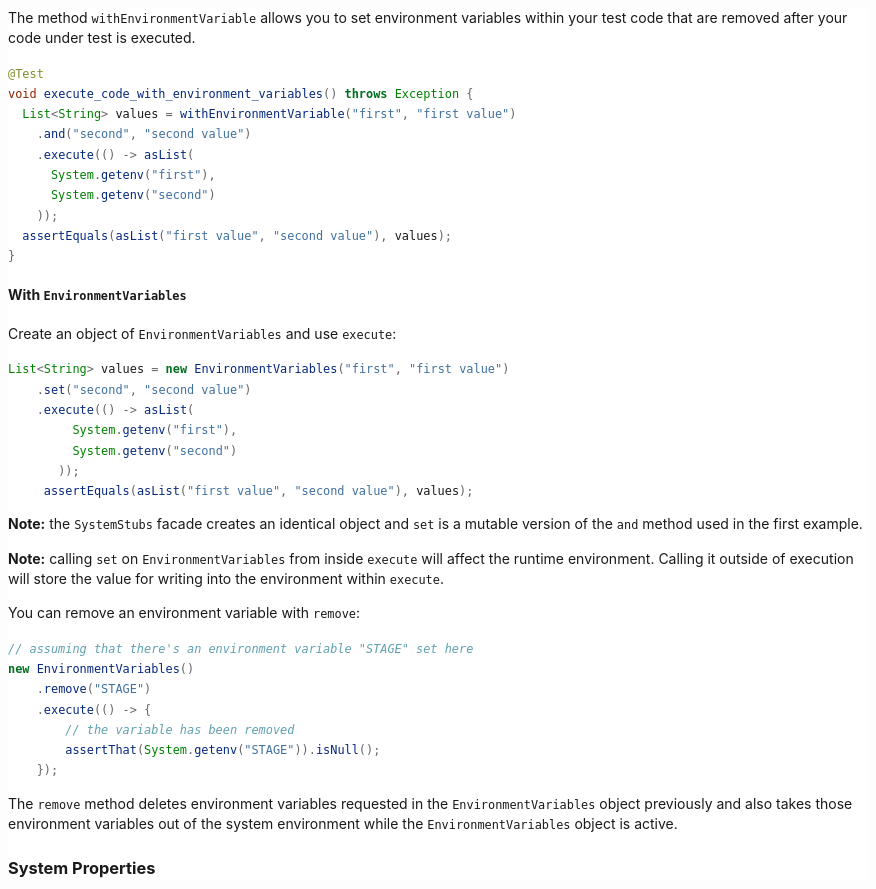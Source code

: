 The method `withEnvironmentVariable` allows you to set environment variables
within your test code that are removed after your code under test is executed.

```java
@Test
void execute_code_with_environment_variables() throws Exception {
  List<String> values = withEnvironmentVariable("first", "first value")
    .and("second", "second value")
    .execute(() -> asList(
      System.getenv("first"),
      System.getenv("second")
    ));
  assertEquals(asList("first value", "second value"), values);
}
```

#### With `EnvironmentVariables`

Create an object of `EnvironmentVariables` and use `execute`:

```java
List<String> values = new EnvironmentVariables("first", "first value")
    .set("second", "second value")
    .execute(() -> asList(
         System.getenv("first"),
         System.getenv("second")
       ));
     assertEquals(asList("first value", "second value"), values);
```

**Note:** the `SystemStubs` facade creates an identical object and `set` is a
mutable version of the `and` method used in the first example.

**Note:** calling `set` on `EnvironmentVariables` from inside `execute` will
affect the runtime environment. Calling it outside of execution will store the
value for writing into the environment within `execute`.

You can remove an environment variable with `remove`:

```java
// assuming that there's an environment variable "STAGE" set here
new EnvironmentVariables()
    .remove("STAGE")
    .execute(() -> {
        // the variable has been removed
        assertThat(System.getenv("STAGE")).isNull();
    });
```

The `remove` method deletes environment variables requested in the `EnvironmentVariables` object previously
and also takes those environment variables out of the system environment while the `EnvironmentVariables`
object is active.

### System Properties
